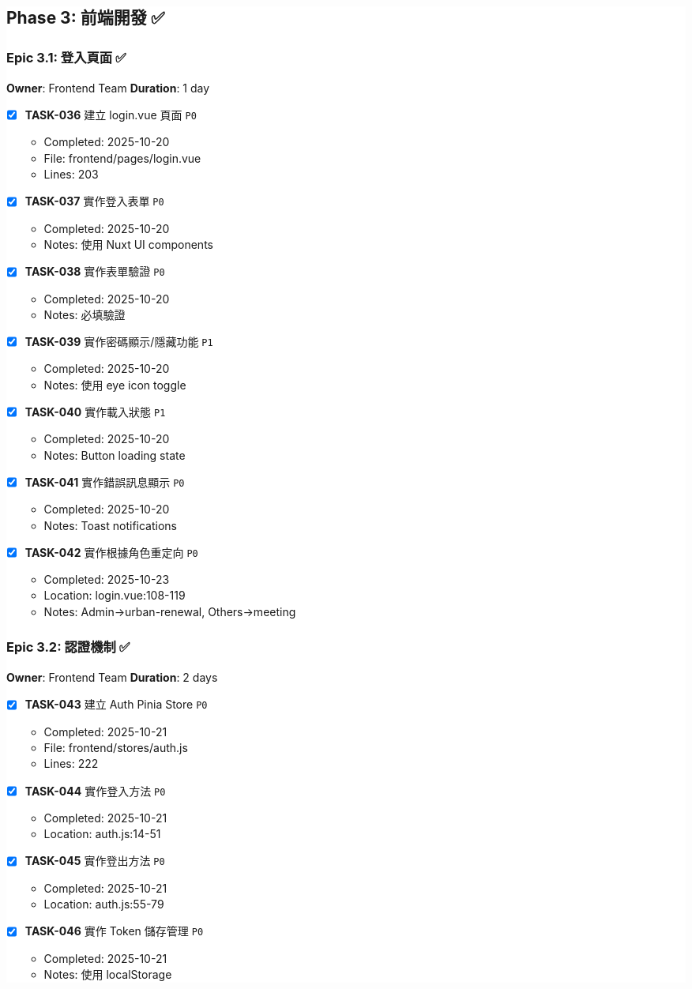 
## Phase 3: 前端開發 ✅

### Epic 3.1: 登入頁面 ✅
**Owner**: Frontend Team
**Duration**: 1 day

- [x] **TASK-036** 建立 login.vue 頁面 `P0`
  - Completed: 2025-10-20
  - File: frontend/pages/login.vue
  - Lines: 203

- [x] **TASK-037** 實作登入表單 `P0`
  - Completed: 2025-10-20
  - Notes: 使用 Nuxt UI components

- [x] **TASK-038** 實作表單驗證 `P0`
  - Completed: 2025-10-20
  - Notes: 必填驗證

- [x] **TASK-039** 實作密碼顯示/隱藏功能 `P1`
  - Completed: 2025-10-20
  - Notes: 使用 eye icon toggle

- [x] **TASK-040** 實作載入狀態 `P1`
  - Completed: 2025-10-20
  - Notes: Button loading state

- [x] **TASK-041** 實作錯誤訊息顯示 `P0`
  - Completed: 2025-10-20
  - Notes: Toast notifications

- [x] **TASK-042** 實作根據角色重定向 `P0`
  - Completed: 2025-10-23
  - Location: login.vue:108-119
  - Notes: Admin→urban-renewal, Others→meeting

### Epic 3.2: 認證機制 ✅
**Owner**: Frontend Team
**Duration**: 2 days

- [x] **TASK-043** 建立 Auth Pinia Store `P0`
  - Completed: 2025-10-21
  - File: frontend/stores/auth.js
  - Lines: 222

- [x] **TASK-044** 實作登入方法 `P0`
  - Completed: 2025-10-21
  - Location: auth.js:14-51

- [x] **TASK-045** 實作登出方法 `P0`
  - Completed: 2025-10-21
  - Location: auth.js:55-79

- [x] **TASK-046** 實作 Token 儲存管理 `P0`
  - Completed: 2025-10-21
  - Notes: 使用 localStorage
